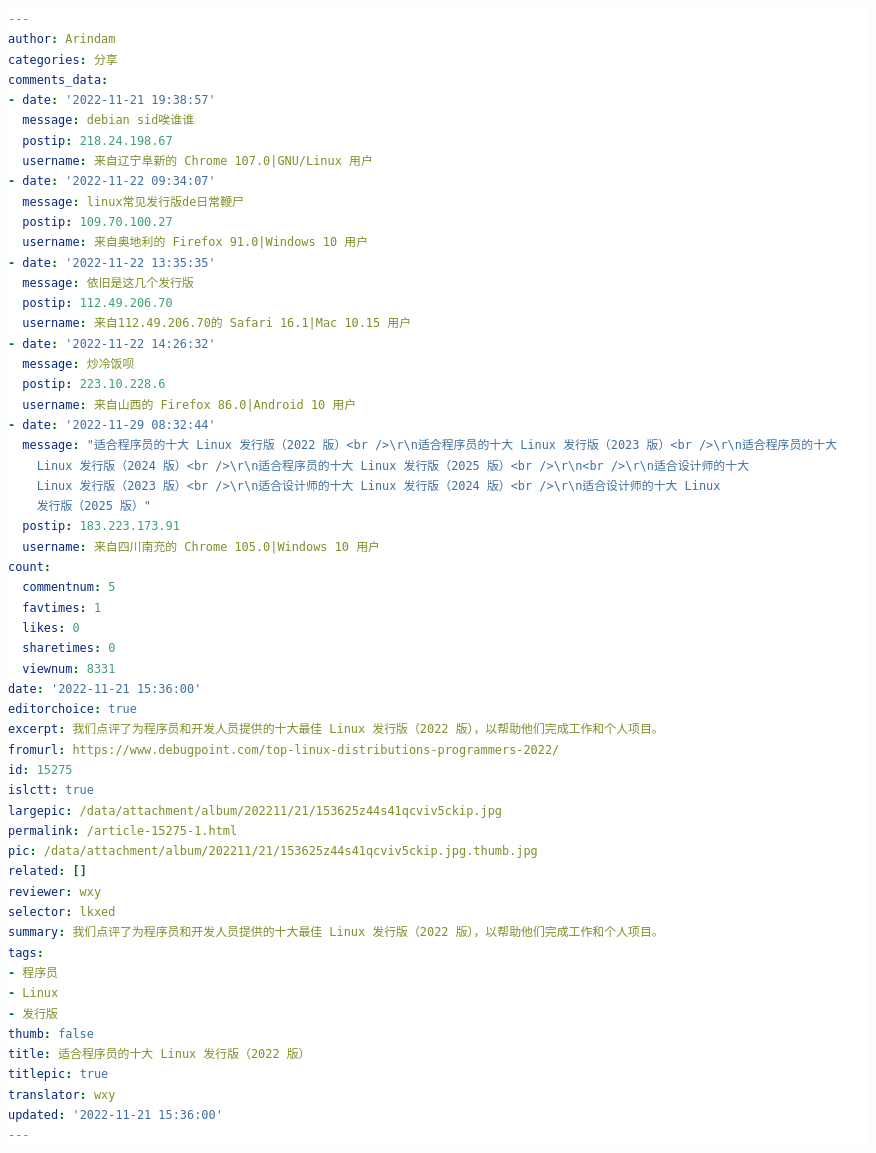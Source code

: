 ```yaml
---
author: Arindam
categories: 分享
comments_data:
- date: '2022-11-21 19:38:57'
  message: debian sid唉谁谁
  postip: 218.24.198.67
  username: 来自辽宁阜新的 Chrome 107.0|GNU/Linux 用户
- date: '2022-11-22 09:34:07'
  message: linux常见发行版de日常鞭尸
  postip: 109.70.100.27
  username: 来自奥地利的 Firefox 91.0|Windows 10 用户
- date: '2022-11-22 13:35:35'
  message: 依旧是这几个发行版
  postip: 112.49.206.70
  username: 来自112.49.206.70的 Safari 16.1|Mac 10.15 用户
- date: '2022-11-22 14:26:32'
  message: 炒冷饭呗
  postip: 223.10.228.6
  username: 来自山西的 Firefox 86.0|Android 10 用户
- date: '2022-11-29 08:32:44'
  message: "适合程序员的十大 Linux 发行版（2022 版）<br />\r\n适合程序员的十大 Linux 发行版（2023 版）<br />\r\n适合程序员的十大
    Linux 发行版（2024 版）<br />\r\n适合程序员的十大 Linux 发行版（2025 版）<br />\r\n<br />\r\n适合设计师的十大
    Linux 发行版（2023 版）<br />\r\n适合设计师的十大 Linux 发行版（2024 版）<br />\r\n适合设计师的十大 Linux
    发行版（2025 版）"
  postip: 183.223.173.91
  username: 来自四川南充的 Chrome 105.0|Windows 10 用户
count:
  commentnum: 5
  favtimes: 1
  likes: 0
  sharetimes: 0
  viewnum: 8331
date: '2022-11-21 15:36:00'
editorchoice: true
excerpt: 我们点评了为程序员和开发人员提供的十大最佳 Linux 发行版（2022 版），以帮助他们完成工作和个人项目。
fromurl: https://www.debugpoint.com/top-linux-distributions-programmers-2022/
id: 15275
islctt: true
largepic: /data/attachment/album/202211/21/153625z44s41qcviv5ckip.jpg
permalink: /article-15275-1.html
pic: /data/attachment/album/202211/21/153625z44s41qcviv5ckip.jpg.thumb.jpg
related: []
reviewer: wxy
selector: lkxed
summary: 我们点评了为程序员和开发人员提供的十大最佳 Linux 发行版（2022 版），以帮助他们完成工作和个人项目。
tags:
- 程序员
- Linux
- 发行版
thumb: false
title: 适合程序员的十大 Linux 发行版（2022 版）
titlepic: true
translator: wxy
updated: '2022-11-21 15:36:00'
---
```
